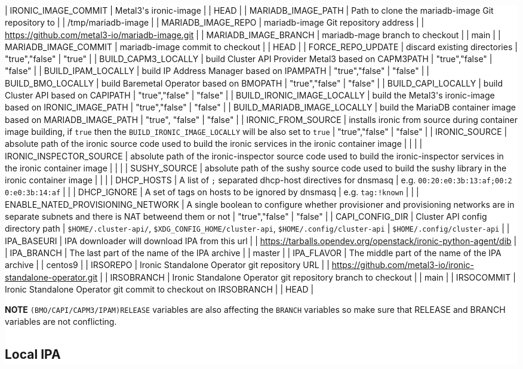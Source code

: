 | IRONIC_IMAGE_COMMIT | Metal3's ironic-image | | HEAD |
| MARIADB_IMAGE_PATH | Path to clone the mariadb-image Git repository to | | /tmp/mariadb-image  |
| MARIADB_IMAGE_REPO | mariadb-image Git repository address | | https://github.com/metal3-io/mariadb-image.git |
| MARIADB_IMAGE_BRANCH | mariadb-mage branch to checkout | | main |
| MARIADB_IMAGE_COMMIT | mariadb-image commit to checkout | | HEAD |
| FORCE_REPO_UPDATE | discard existing directories | "true","false" | "true" |
| BUILD_CAPM3_LOCALLY | build Cluster API Provider Metal3 based on CAPM3PATH | "true","false" | "false" |
| BUILD_IPAM_LOCALLY | build IP Address Manager based on IPAMPATH | "true","false" | "false" |
| BUILD_BMO_LOCALLY | build Baremetal Operator based on BMOPATH | "true","false" | "false" |
| BUILD_CAPI_LOCALLY | build Cluster API based on CAPIPATH | "true","false" | "false" |
| BUILD_IRONIC_IMAGE_LOCALLY | build the Metal3's ironic-image based on IRONIC_IMAGE_PATH | "true","false" | "false" |
| BUILD_MARIADB_IMAGE_LOCALLY | build the MariaDB container image based on MARIADB_IMAGE_PATH | "true", "false" | "false" |
| IRONIC_FROM_SOURCE | installs ironic from source during container image building, if `true` then the `BUILD_IRONIC_IMAGE_LOCALLY` will be also set to `true` | "true","false" | "false" |
| IRONIC_SOURCE | absolute path of the ironic source code used to build the ironic services in the ironic container image | | |
| IRONIC_INSPECTOR_SOURCE | absolute path of the ironic-inspector source code used to build the ironic-inspector services in the ironic container image | | |
| SUSHY_SOURCE | absolute path of the sushy source code used to build the sushy library in the ironic container image | | |
| DHCP_HOSTS | A list of `;` separated dhcp-host directives for dnsmasq | e.g. `00:20:e0:3b:13:af;00:20:e0:3b:14:af` | |
| DHCP_IGNORE | A set of tags on hosts to be ignored by dnsmasq | e.g. `tag:!known` | |
| ENABLE_NATED_PROVISIONING_NETWORK | A single boolean to configure whether provisioner and provisioning networks are in separate subnets and there is NAT betweend them or not | "true","false" | "false" |
| CAPI_CONFIG_DIR | Cluster API config directory path  | `$HOME/.cluster-api/`, `$XDG_CONFIG_HOME/cluster-api`, `$HOME/.config/cluster-api` | `$HOME/.config/cluster-api` |
| IPA_BASEURI | IPA downloader will download IPA from this url | | https://tarballs.opendev.org/openstack/ironic-python-agent/dib |
| IPA_BRANCH | The last part of the name of the IPA archive | | master |
| IPA_FLAVOR | The middle part of the name of the IPA archive | | centos9 |
| IRSOREPO | Ironic Standalone Operator git repository URL | | https://github.com/metal3-io/ironic-standalone-operator.git |
| IRSOBRANCH | Ironic Standalone Operator git repository branch to checkout | | main |
| IRSOCOMMIT | Ironic Standalone Operator git commit to checkout on IRSOBRANCH | | HEAD |


**NOTE** `(BMO/CAPI/CAPM3/IPAM)RELEASE` variables are also affecting the
`BRANCH` variables so make sure that RELEASE and BRANCH variables are
not conflicting.

## Local IPA
